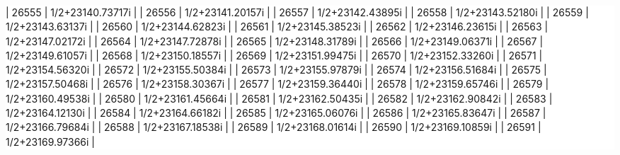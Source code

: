 |  26555 | 1/2+23140.73717i |
|  26556 | 1/2+23141.20157i |
|  26557 | 1/2+23142.43895i |
|  26558 | 1/2+23143.52180i |
|  26559 | 1/2+23143.63137i |
|  26560 | 1/2+23144.62823i |
|  26561 | 1/2+23145.38523i |
|  26562 | 1/2+23146.23615i |
|  26563 | 1/2+23147.02172i |
|  26564 | 1/2+23147.72878i |
|  26565 | 1/2+23148.31789i |
|  26566 | 1/2+23149.06371i |
|  26567 | 1/2+23149.61057i |
|  26568 | 1/2+23150.18557i |
|  26569 | 1/2+23151.99475i |
|  26570 | 1/2+23152.33260i |
|  26571 | 1/2+23154.56320i |
|  26572 | 1/2+23155.50384i |
|  26573 | 1/2+23155.97879i |
|  26574 | 1/2+23156.51684i |
|  26575 | 1/2+23157.50468i |
|  26576 | 1/2+23158.30367i |
|  26577 | 1/2+23159.36440i |
|  26578 | 1/2+23159.65746i |
|  26579 | 1/2+23160.49538i |
|  26580 | 1/2+23161.45664i |
|  26581 | 1/2+23162.50435i |
|  26582 | 1/2+23162.90842i |
|  26583 | 1/2+23164.12130i |
|  26584 | 1/2+23164.66182i |
|  26585 | 1/2+23165.06076i |
|  26586 | 1/2+23165.83647i |
|  26587 | 1/2+23166.79684i |
|  26588 | 1/2+23167.18538i |
|  26589 | 1/2+23168.01614i |
|  26590 | 1/2+23169.10859i |
|  26591 | 1/2+23169.97366i |